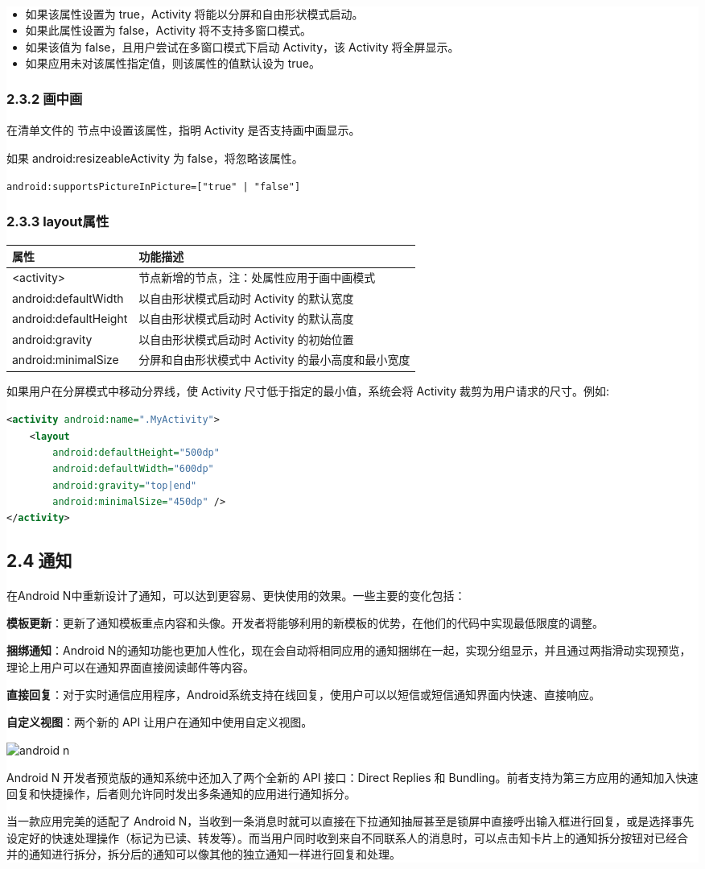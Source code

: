 - 如果该属性设置为 true，Activity 将能以分屏和自由形状模式启动。
- 如果此属性设置为 false，Activity 将不支持多窗口模式。
- 如果该值为 false，且用户尝试在多窗口模式下启动 Activity，该 Activity 将全屏显示。
- 如果应用未对该属性指定值，则该属性的值默认设为 true。

### **2.3.2 画中画**
在清单文件的 <activity> 节点中设置该属性，指明 Activity 是否支持画中画显示。

如果 android:resizeableActivity 为 false，将忽略该属性。
```xml
android:supportsPictureInPicture=["true" | "false"]
```
### **2.3.3 layout属性**
| 属性                    | 功能描述                           |
| :-------------------- | :----------------------------- |
| &lt;activity>         | 节点新增的节点，注：处属性应用于画中画模式          |
| android:defaultWidth  | 以自由形状模式启动时 Activity 的默认宽度      |
| android:defaultHeight | 以自由形状模式启动时 Activity 的默认高度      |
| android:gravity       | 以自由形状模式启动时 Activity 的初始位置      |
| android:minimalSize   | 分屏和自由形状模式中 Activity 的最小高度和最小宽度 |
如果用户在分屏模式中移动分界线，使 Activity 尺寸低于指定的最小值，系统会将 Activity 裁剪为用户请求的尺寸。例如:

```xml
<activity android:name=".MyActivity">
    <layout
        android:defaultHeight="500dp"
        android:defaultWidth="600dp"
        android:gravity="top|end"
        android:minimalSize="450dp" />
</activity>  
```

## **2.4 通知**
在Android N中重新设计了通知，可以达到更容易、更快使用的效果。一些主要的变化包括：

**模板更新**：更新了通知模板重点内容和头像。开发者将能够利用的新模板的优势，在他们的代码中实现最低限度的调整。

**捆绑通知**：Android N的通知功能也更加人性化，现在会自动将相同应用的通知捆绑在一起，实现分组显示，并且通过两指滑动实现预览，理论上用户可以在通知界面直接阅读邮件等内容。

**直接回复**：对于实时通信应用程序，Android系统支持在线回复，使用户可以以短信或短信通知界面内快速、直接响应。

**自定义视图**：两个新的 API 让用户在通知中使用自定义视图。

![android n](http://bbs.itheima.com/data/attachment/forum/201605/26/151805whxdehynjnd5aad3.jpg.thumb.jpg)

Android N 开发者预览版的通知系统中还加入了两个全新的 API 接口：Direct Replies 和 Bundling。前者支持为第三方应用的通知加入快速回复和快捷操作，后者则允许同时发出多条通知的应用进行通知拆分。

当一款应用完美的适配了 Android N，当收到一条消息时就可以直接在下拉通知抽屉甚至是锁屏中直接呼出输入框进行回复，或是选择事先设定好的快速处理操作（标记为已读、转发等）。而当用户同时收到来自不同联系人的消息时，可以点击知卡片上的通知拆分按钮对已经合并的通知进行拆分，拆分后的通知可以像其他的独立通知一样进行回复和处理。
